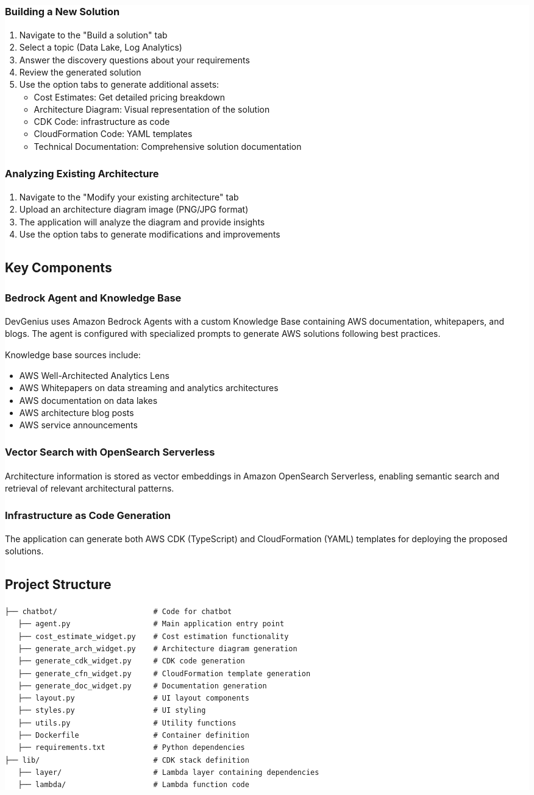 ### Building a New Solution

1. Navigate to the "Build a solution" tab
2. Select a topic (Data Lake, Log Analytics)
3. Answer the discovery questions about your requirements
4. Review the generated solution
5. Use the option tabs to generate additional assets:
   - Cost Estimates: Get detailed pricing breakdown
   - Architecture Diagram: Visual representation of the solution
   - CDK Code: infrastructure as code
   - CloudFormation Code: YAML templates
   - Technical Documentation: Comprehensive solution documentation

### Analyzing Existing Architecture

1. Navigate to the "Modify your existing architecture" tab
2. Upload an architecture diagram image (PNG/JPG format)
3. The application will analyze the diagram and provide insights
4. Use the option tabs to generate modifications and improvements

## Key Components

### Bedrock Agent and Knowledge Base

DevGenius uses Amazon Bedrock Agents with a custom Knowledge Base containing AWS documentation, whitepapers, and blogs. The agent is configured with specialized prompts to generate AWS solutions following best practices.

Knowledge base sources include:

- AWS Well-Architected Analytics Lens
- AWS Whitepapers on data streaming and analytics architectures
- AWS documentation on data lakes
- AWS architecture blog posts
- AWS service announcements

### Vector Search with OpenSearch Serverless

Architecture information is stored as vector embeddings in Amazon OpenSearch Serverless, enabling semantic search and retrieval of relevant architectural patterns.

### Infrastructure as Code Generation

The application can generate both AWS CDK (TypeScript) and CloudFormation (YAML) templates for deploying the proposed solutions.

## Project Structure

```txt
├── chatbot/                      # Code for chatbot
   ├── agent.py                   # Main application entry point
   ├── cost_estimate_widget.py    # Cost estimation functionality
   ├── generate_arch_widget.py    # Architecture diagram generation
   ├── generate_cdk_widget.py     # CDK code generation
   ├── generate_cfn_widget.py     # CloudFormation template generation
   ├── generate_doc_widget.py     # Documentation generation
   ├── layout.py                  # UI layout components
   ├── styles.py                  # UI styling
   ├── utils.py                   # Utility functions
   ├── Dockerfile                 # Container definition
   ├── requirements.txt           # Python dependencies
├── lib/                          # CDK stack definition
   ├── layer/                     # Lambda layer containing dependencies
   ├── lambda/                    # Lambda function code
```